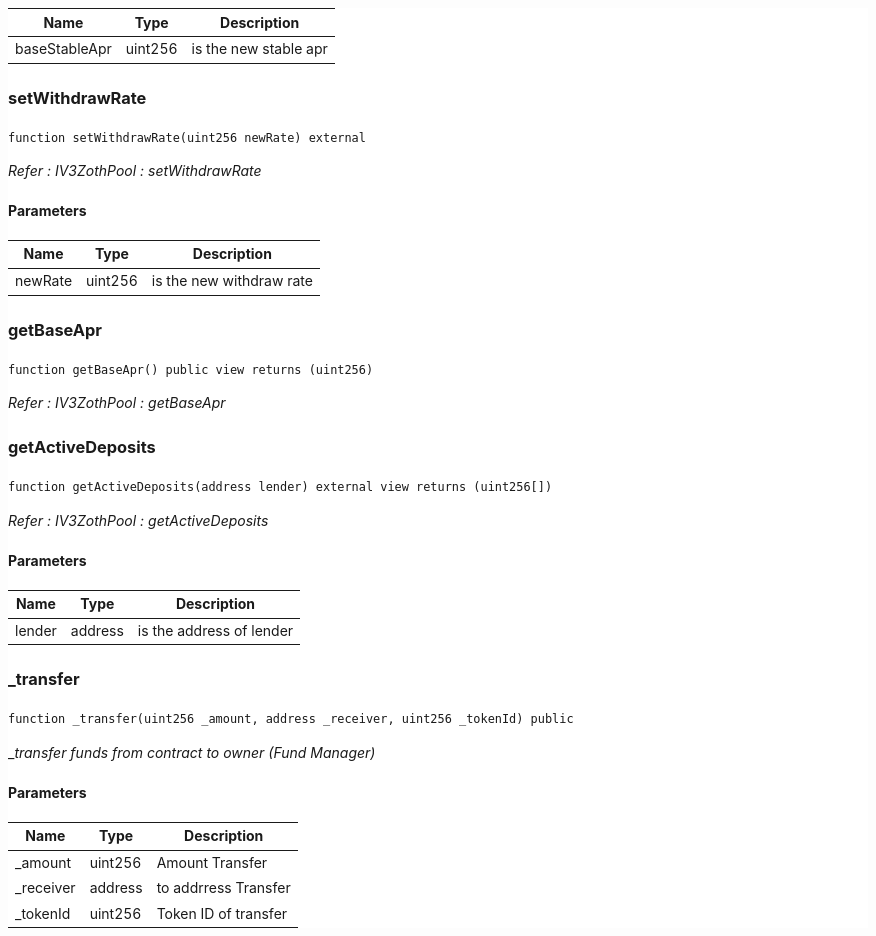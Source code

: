 | Name | Type | Description |
| ---- | ---- | ----------- |
| baseStableApr | uint256 | is the new stable apr |

### setWithdrawRate

```solidity
function setWithdrawRate(uint256 newRate) external
```

_Refer : IV3ZothPool : setWithdrawRate_

#### Parameters

| Name | Type | Description |
| ---- | ---- | ----------- |
| newRate | uint256 | is the new withdraw rate |

### getBaseApr

```solidity
function getBaseApr() public view returns (uint256)
```

_Refer : IV3ZothPool : getBaseApr_

### getActiveDeposits

```solidity
function getActiveDeposits(address lender) external view returns (uint256[])
```

_Refer : IV3ZothPool : getActiveDeposits_

#### Parameters

| Name | Type | Description |
| ---- | ---- | ----------- |
| lender | address | is the address of lender |

### _transfer

```solidity
function _transfer(uint256 _amount, address _receiver, uint256 _tokenId) public
```

__transfer funds from contract to owner (Fund Manager)_

#### Parameters

| Name | Type | Description |
| ---- | ---- | ----------- |
| _amount | uint256 | Amount Transfer |
| _receiver | address | to addrress Transfer |
| _tokenId | uint256 | Token ID of transfer |

